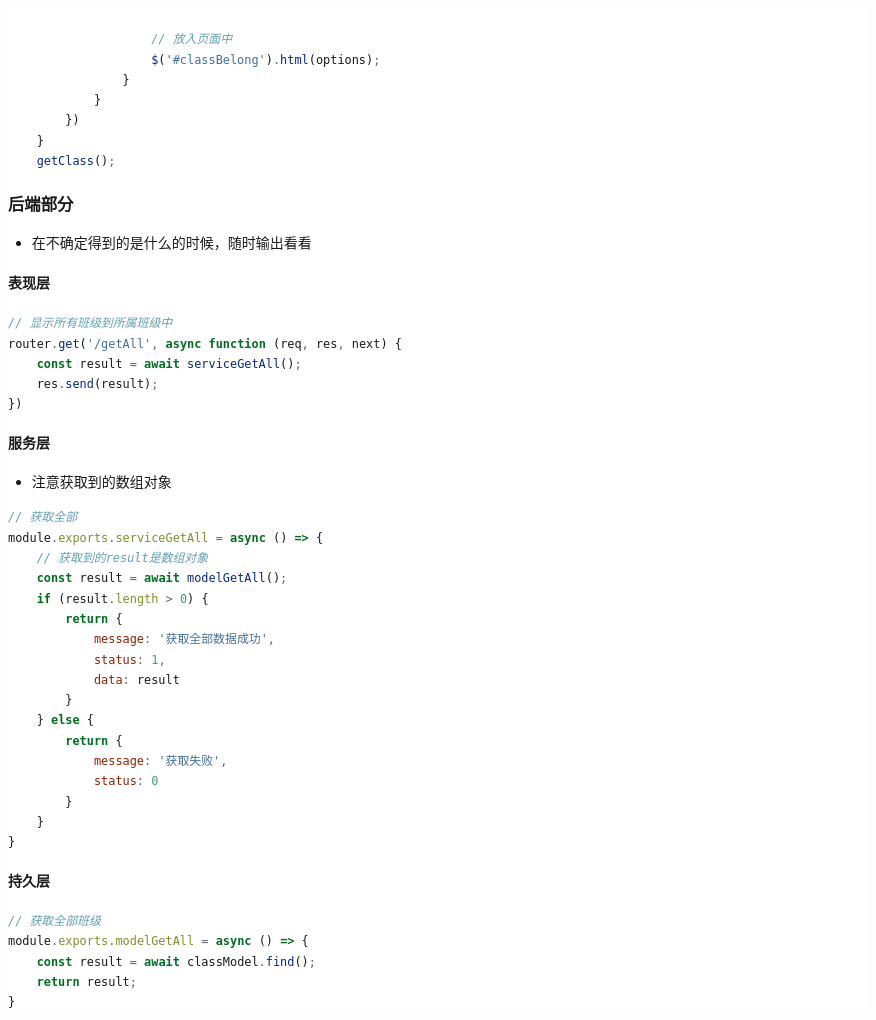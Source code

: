 ``` javascript

                    // 放入页面中
                    $('#classBelong').html(options);
                }
            }
        })
    }
    getClass();
```

### 后端部分

- 在不确定得到的是什么的时候，随时输出看看

#### 表现层

``` javascript
// 显示所有班级到所属班级中
router.get('/getAll', async function (req, res, next) {
    const result = await serviceGetAll();
    res.send(result);
})
```

#### 服务层

- 注意获取到的数组对象

``` javascript
// 获取全部
module.exports.serviceGetAll = async () => {
    // 获取到的result是数组对象
    const result = await modelGetAll();
    if (result.length > 0) {
        return {
            message: '获取全部数据成功',
            status: 1,
            data: result
        }
    } else {
        return {
            message: '获取失败',
            status: 0
        }
    }
}
```

#### 持久层

``` javascript
// 获取全部班级
module.exports.modelGetAll = async () => {
    const result = await classModel.find();
    return result;
}
```
